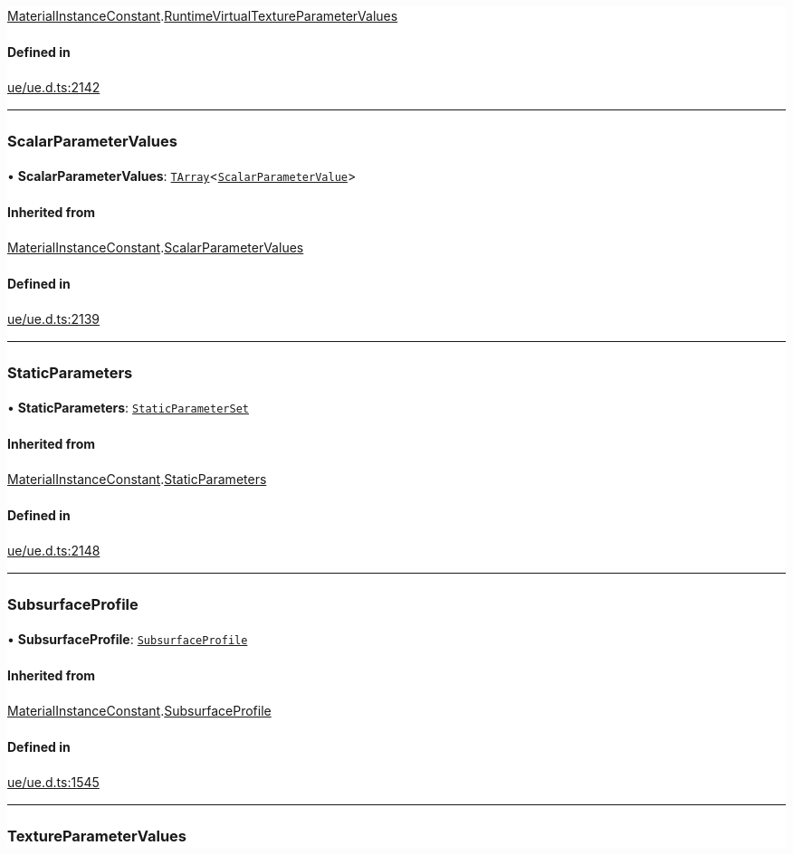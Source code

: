 [MaterialInstanceConstant](ue_ue.MaterialInstanceConstant.md).[RuntimeVirtualTextureParameterValues](ue_ue.MaterialInstanceConstant.md#runtimevirtualtextureparametervalues)

#### Defined in

[ue/ue.d.ts:2142](https://github.com/YugMetaverse/yug_typings/blob/b7d9b19/ue/ue.d.ts#L2142)

___

### ScalarParameterValues

• **ScalarParameterValues**: [`TArray`](../interfaces/ue_puerts.TArray.md)<[`ScalarParameterValue`](ue_ue.ScalarParameterValue.md)\>

#### Inherited from

[MaterialInstanceConstant](ue_ue.MaterialInstanceConstant.md).[ScalarParameterValues](ue_ue.MaterialInstanceConstant.md#scalarparametervalues)

#### Defined in

[ue/ue.d.ts:2139](https://github.com/YugMetaverse/yug_typings/blob/b7d9b19/ue/ue.d.ts#L2139)

___

### StaticParameters

• **StaticParameters**: [`StaticParameterSet`](ue_ue.StaticParameterSet.md)

#### Inherited from

[MaterialInstanceConstant](ue_ue.MaterialInstanceConstant.md).[StaticParameters](ue_ue.MaterialInstanceConstant.md#staticparameters)

#### Defined in

[ue/ue.d.ts:2148](https://github.com/YugMetaverse/yug_typings/blob/b7d9b19/ue/ue.d.ts#L2148)

___

### SubsurfaceProfile

• **SubsurfaceProfile**: [`SubsurfaceProfile`](ue_ue.SubsurfaceProfile.md)

#### Inherited from

[MaterialInstanceConstant](ue_ue.MaterialInstanceConstant.md).[SubsurfaceProfile](ue_ue.MaterialInstanceConstant.md#subsurfaceprofile)

#### Defined in

[ue/ue.d.ts:1545](https://github.com/YugMetaverse/yug_typings/blob/b7d9b19/ue/ue.d.ts#L1545)

___

### TextureParameterValues
